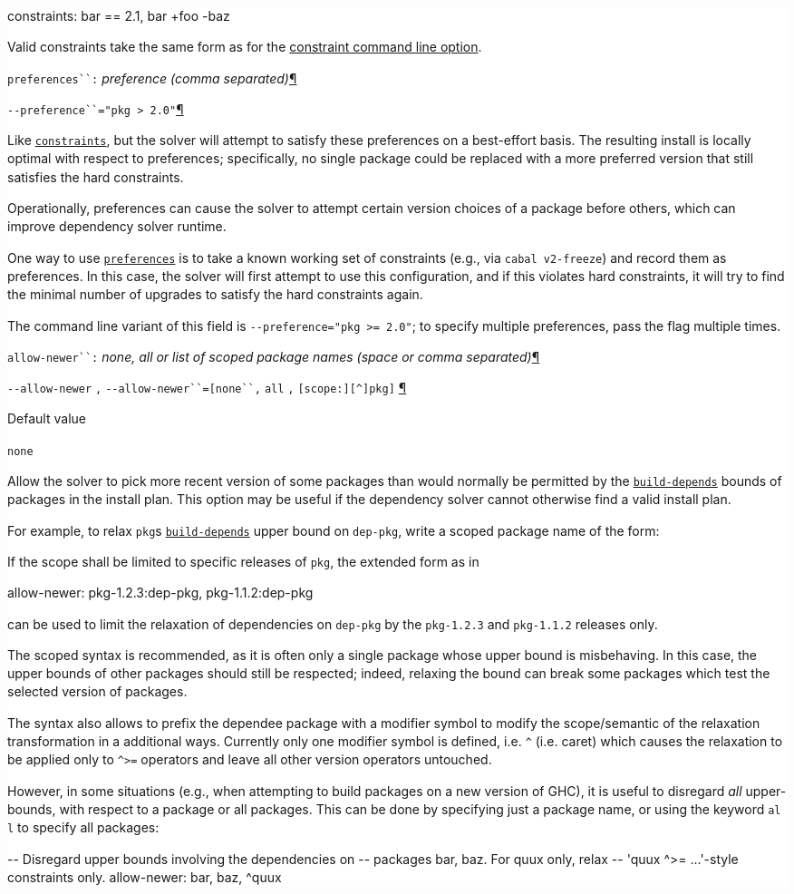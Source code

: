 constraints: bar \== 2.1,
             bar +foo -baz

Valid constraints take the same form as for the [constraint command line option][33].

`preferences``:` _preference (comma separated)_[¶][34]

`--preference``="pkg > 2.0"`[¶][35]

Like [`constraints`][36], but the solver will attempt to satisfy these preferences on a best-effort basis. The resulting install is locally optimal with respect to preferences; specifically, no single package could be replaced with a more preferred version that still satisfies the hard constraints.

Operationally, preferences can cause the solver to attempt certain version choices of a package before others, which can improve dependency solver runtime.

One way to use [`preferences`][37] is to take a known working set of constraints (e.g., via `cabal v2-freeze`) and record them as preferences. In this case, the solver will first attempt to use this configuration, and if this violates hard constraints, it will try to find the minimal number of upgrades to satisfy the hard constraints again.

The command line variant of this field is `--preference="pkg >= 2.0"`; to specify multiple preferences, pass the flag multiple times.

`allow-newer``:` _none, all or list of scoped package names (space or comma separated)_[¶][38]

`--allow-newer` `,` `--allow-newer``=[none``,` `all` `,` `[scope:][^]pkg]` [¶][39]

Default value

`none`

Allow the solver to pick more recent version of some packages than would normally be permitted by the [`build-depends`][40] bounds of packages in the install plan. This option may be useful if the dependency solver cannot otherwise find a valid install plan.

For example, to relax `pkg`s [`build-depends`][41] upper bound on `dep-pkg`, write a scoped package name of the form:

If the scope shall be limited to specific releases of `pkg`, the extended form as in

allow-newer: pkg-1.2.3:dep-pkg, pkg-1.1.2:dep-pkg

can be used to limit the relaxation of dependencies on `dep-pkg` by the `pkg-1.2.3` and `pkg-1.1.2` releases only.

The scoped syntax is recommended, as it is often only a single package whose upper bound is misbehaving. In this case, the upper bounds of other packages should still be respected; indeed, relaxing the bound can break some packages which test the selected version of packages.

The syntax also allows to prefix the dependee package with a modifier symbol to modify the scope/semantic of the relaxation transformation in a additional ways. Currently only one modifier symbol is defined, i.e. `^` (i.e. caret) which causes the relaxation to be applied only to `^>=` operators and leave all other version operators untouched.

However, in some situations (e.g., when attempting to build packages on a new version of GHC), it is useful to disregard _all_ upper-bounds, with respect to a package or all packages. This can be done by specifying just a package name, or using the keyword `all` to specify all packages:

\-- Disregard upper bounds involving the dependencies on
\-- packages bar, baz. For quux only, relax
\-- 'quux ^>= ...'-style constraints only.
allow-newer: bar, baz, ^quux


[1]: https://cabal.readthedocs.io/en/latest/cabal-project.html#specifying-the-local-packages "Permalink to this headline"
[2]: https://cabal.readthedocs.io/en/latest/cabal-project.html#cfg-field-packages "Permalink to this definition"
[3]: https://github.com/haskell/cabal/issues/3585
[4]: https://cabal.readthedocs.io/en/latest/cabal-project.html#cfg-field-optional-packages "Permalink to this definition"
[5]: https://cabal.readthedocs.io/en/latest/cabal-project.html#cfg-field-packages "cabal.project packages field "
[6]: https://cabal.readthedocs.io/en/latest/cabal-project.html#cfg-field-packages "cabal.project packages field "
[7]: https://cabal.readthedocs.io/en/latest/cabal-project.html#cfg-field-optional-packages "cabal.project optional-packages field "
[8]: https://tools.ietf.org/html/rfc5234
[9]: https://cabal.readthedocs.io/en/latest/cabal-project.html#specifying-packages-from-remote-version-control-locations "Permalink to this headline"
[10]: https://cabal.readthedocs.io/en/latest/cabal-project.html#cfg-field-type "Permalink to this definition"
[11]: https://cabal.readthedocs.io/en/latest/cabal-project.html#cfg-field-location "Permalink to this definition"
[12]: https://cabal.readthedocs.io/en/latest/cabal-project.html#cfg-field-type "Permalink to this definition"
[13]: https://cabal.readthedocs.io/en/latest/cabal-project.html#cfg-field-subdir "Permalink to this definition"
[14]: https://cabal.readthedocs.io/en/latest/cabal-project.html#cfg-field-post-checkout-command "Permalink to this definition"
[15]: https://cabal.readthedocs.io/en/latest/cabal-project.html#global-configuration-options "Permalink to this headline"
[16]: https://cabal.readthedocs.io/en/latest/cabal-project.html#cfg-field-verbose "Permalink to this definition"
[17]: https://cabal.readthedocs.io/en/latest/cabal-project.html#cfg-flag---verbose "Permalink to this definition"
[18]: https://cabal.readthedocs.io/en/latest/cabal-project.html#cfg-field-jobs "Permalink to this definition"
[19]: https://cabal.readthedocs.io/en/latest/cabal-project.html#cfg-flag---jobs "Permalink to this definition"
[20]: https://cabal.readthedocs.io/en/latest/cabal-project.html#cfg-field-keep-going "Permalink to this definition"
[21]: https://cabal.readthedocs.io/en/latest/cabal-project.html#cfg-flag---keep-going "Permalink to this definition"
[22]: https://cabal.readthedocs.io/en/latest/cabal-project.html#cmdoption-builddir "Permalink to this definition"
[23]: https://cabal.readthedocs.io/en/latest/cabal-project.html#cmdoption-0 "Permalink to this definition"
[24]: https://cabal.readthedocs.io/en/latest/cabal-project.html#cmdoption-store-dir "Permalink to this definition"
[25]: https://cabal.readthedocs.io/en/latest/cabal-project.html#phase-control "Permalink to this headline"
[26]: https://cabal.readthedocs.io/en/latest/cabal-project.html#cmdoption-dry-run "Permalink to this definition"
[27]: https://cabal.readthedocs.io/en/latest/cabal-project.html#cmdoption-only-configure "Permalink to this definition"
[28]: https://cabal.readthedocs.io/en/latest/cabal-project.html#cmdoption-only-download "Permalink to this definition"
[29]: https://cabal.readthedocs.io/en/latest/cabal-project.html#cmdoption-only-dependencies "Permalink to this definition"
[30]: https://cabal.readthedocs.io/en/latest/cabal-project.html#solver-configuration-options "Permalink to this headline"
[31]: https://cabal.readthedocs.io/en/latest/cabal-project.html#cfg-field-constraints "Permalink to this definition"
[32]: https://cabal.readthedocs.io/en/latest/cabal-project.html#cfg-flag---constraint "Permalink to this definition"
[33]: https://cabal.readthedocs.io/en/latest/installing-packages.html#cmdoption-setup-configure-constraint
[34]: https://cabal.readthedocs.io/en/latest/cabal-project.html#cfg-field-preferences "Permalink to this definition"
[35]: https://cabal.readthedocs.io/en/latest/cabal-project.html#cfg-flag---preference "Permalink to this definition"
[36]: https://cabal.readthedocs.io/en/latest/cabal-project.html#cfg-field-constraints "cabal.project constraints field "
[37]: https://cabal.readthedocs.io/en/latest/cabal-project.html#cfg-field-preferences "cabal.project preferences field "
[38]: https://cabal.readthedocs.io/en/latest/cabal-project.html#cfg-field-allow-newer "Permalink to this definition"
[39]: https://cabal.readthedocs.io/en/latest/cabal-project.html#cfg-flag---allow-newer "Permalink to this definition"
[40]: https://cabal.readthedocs.io/en/latest/cabal-package.html#pkg-field-build-depends "package.cabal build-depends field"
[41]: https://cabal.readthedocs.io/en/latest/cabal-package.html#pkg-field-build-depends "package.cabal build-depends field"
[42]: https://cabal.readthedocs.io/en/latest/cabal-project.html#cfg-field-allow-newer "cabal.project allow-newer field "
[43]: https://cabal.readthedocs.io/en/latest/cabal-project.html#cfg-field-constraints "cabal.project constraints field "
[44]: https://cabal.readthedocs.io/en/latest/cabal-project.html#cfg-field-allow-older "Permalink to this definition"
[45]: https://cabal.readthedocs.io/en/latest/cabal-project.html#cfg-flag---allow-older "Permalink to this definition"
[46]: https://cabal.readthedocs.io/en/latest/cabal-project.html#cfg-field-allow-newer "cabal.project allow-newer field "
[47]: https://cabal.readthedocs.io/en/latest/cabal-project.html#cfg-field-index-state "Permalink to this definition"
[48]: https://cabal.readthedocs.io/en/latest/cabal-project.html#cfg-field-active-repositories "Permalink to this definition"
[49]: https://cabal.readthedocs.io/en/latest/cabal-project.html#cfg-field-reject-unconstrained-dependencies "Permalink to this definition"
[50]: https://cabal.readthedocs.io/en/latest/cabal-project.html#cfg-flag---reject-unconstrained-dependencies "Permalink to this definition"
[51]: https://cabal.readthedocs.io/en/latest/cabal-project.html#package-configuration-options "Permalink to this headline"
[52]: https://cabal.readthedocs.io/en/latest/cabal-project.html#cfg-field-optimization "cabal.project optimization field "
[53]: https://github.com/haskell/cabal/issues/3579
[54]: https://cabal.readthedocs.io/en/latest/cabal-project.html#cfg-field-flags "Permalink to this definition"
[55]: https://cabal.readthedocs.io/en/latest/cabal-project.html#cfg-flag---flags "Permalink to this definition"
[56]: https://cabal.readthedocs.io/en/latest/cabal-project.html#cfg-field-constraints "cabal.project constraints field "
[57]: https://cabal.readthedocs.io/en/latest/cabal-project.html#cfg-field-with-compiler "Permalink to this definition"
[58]: https://cabal.readthedocs.io/en/latest/cabal-project.html#cfg-flag---with-compiler "Permalink to this definition"
[59]: https://cabal.readthedocs.io/en/latest/cabal-project.html#cfg-field-compiler "cabal.project compiler field "
[60]: https://cabal.readthedocs.io/en/latest/cabal-project.html#cfg-field-with-hc-pkg "cabal.project with-hc-pkg field "
[61]: https://cabal.readthedocs.io/en/latest/cabal-project.html#cfg-field-with-hc-pkg "cabal.project with-hc-pkg field "
[62]: https://cabal.readthedocs.io/en/latest/cabal-project.html#cfg-field-with-compiler "cabal.project with-compiler field "
[63]: https://cabal.readthedocs.io/en/latest/cabal-project.html#cfg-field-with-hc-pkg "Permalink to this definition"
[64]: https://cabal.readthedocs.io/en/latest/cabal-project.html#cfg-flag---with-hc-pkg "Permalink to this definition"
[65]: https://cabal.readthedocs.io/en/latest/cabal-project.html#cfg-field-with-compiler "cabal.project with-compiler field "
[66]: https://cabal.readthedocs.io/en/latest/cabal-project.html#cfg-field-with-compiler "cabal.project with-compiler field "
[67]: https://cabal.readthedocs.io/en/latest/cabal-project.html#cfg-field-optimization "Permalink to this definition"
[68]: https://cabal.readthedocs.io/en/latest/cabal-project.html#cfg-flag---enable-optimization "Permalink to this definition"
[69]: https://cabal.readthedocs.io/en/latest/cabal-project.html#cfg-flag---disable-optimization "Permalink to this definition"
[70]: https://gitlab.haskell.org/ghc/ghc/-/issues/10923
[71]: https://cabal.readthedocs.io/en/latest/cabal-project.html#cfg-field-configure-options "Permalink to this definition"
[72]: https://cabal.readthedocs.io/en/latest/cabal-project.html#cfg-flag---configure-option "Permalink to this definition"
[73]: https://cabal.readthedocs.io/en/latest/developing-packages.html#system-dependent-parameters
[74]: https://cabal.readthedocs.io/en/latest/cabal-project.html#cfg-field-compiler "Permalink to this definition"
[75]: https://cabal.readthedocs.io/en/latest/cabal-project.html#cfg-flag---compiler "Permalink to this definition"
[76]: https://cabal.readthedocs.io/en/latest/cabal-project.html#cfg-field-compiler "cabal.project compiler field "
[77]: https://cabal.readthedocs.io/en/latest/cabal-project.html#cfg-field-tests "Permalink to this definition"
[78]: https://cabal.readthedocs.io/en/latest/cabal-project.html#cfg-flag---enable-tests "Permalink to this definition"
[79]: https://cabal.readthedocs.io/en/latest/cabal-project.html#cfg-flag---disable-tests "Permalink to this definition"
[80]: https://cabal.readthedocs.io/en/latest/cabal-project.html#cfg-field-benchmarks "Permalink to this definition"
[81]: https://cabal.readthedocs.io/en/latest/cabal-project.html#cfg-flag---enable-benchmarks "Permalink to this definition"
[82]: https://cabal.readthedocs.io/en/latest/cabal-project.html#cfg-flag---disable-benchmarks "Permalink to this definition"
[83]: https://cabal.readthedocs.io/en/latest/cabal-project.html#cfg-field-run-tests "Permalink to this definition"
[84]: https://cabal.readthedocs.io/en/latest/cabal-project.html#cfg-flag---run-tests "Permalink to this definition"
[85]: https://cabal.readthedocs.io/en/latest/cabal-project.html#cfg-field-run-tests "cabal.project run-tests field "
[86]: https://cabal.readthedocs.io/en/latest/cabal-project.html#cfg-field-run-tests "cabal.project run-tests field "
[87]: https://cabal.readthedocs.io/en/latest/cabal-project.html#object-code-options "Permalink to this headline"
[88]: https://cabal.readthedocs.io/en/latest/cabal-project.html#cfg-field-debug-info "Permalink to this definition"
[89]: https://cabal.readthedocs.io/en/latest/cabal-project.html#cfg-flag---enable-debug-info "Permalink to this definition"
[90]: https://cabal.readthedocs.io/en/latest/cabal-project.html#cfg-flag---disable-debug-info "Permalink to this definition"
[91]: https://gitlab.haskell.org/ghc/ghc/-/wikis/DWARF
[92]: https://cabal.readthedocs.io/en/latest/cabal-project.html#cfg-field-split-sections "Permalink to this definition"
[93]: https://cabal.readthedocs.io/en/latest/cabal-project.html#cfg-flag---enable-split-sections "Permalink to this definition"
[94]: https://cabal.readthedocs.io/en/latest/cabal-project.html#cfg-flag---disable-split-sections "Permalink to this definition"
[95]: https://cabal.readthedocs.io/en/latest/cabal-project.html#cfg-field-split-objs "Permalink to this definition"
[96]: https://cabal.readthedocs.io/en/latest/cabal-project.html#cfg-flag---enable-split-objs "Permalink to this definition"
[97]: https://cabal.readthedocs.io/en/latest/cabal-project.html#cfg-flag---disable-split-objs "Permalink to this definition"
[98]: https://cabal.readthedocs.io/en/latest/cabal-project.html#cfg-field-executable-stripping "Permalink to this definition"
[99]: https://cabal.readthedocs.io/en/latest/cabal-project.html#cfg-flag---enable-executable-stripping "Permalink to this definition"
[100]: https://cabal.readthedocs.io/en/latest/cabal-project.html#cfg-flag---disable-executable-stripping "Permalink to this definition"
[101]: https://cabal.readthedocs.io/en/latest/cabal-project.html#cfg-field-library-stripping "Permalink to this definition"
[102]: https://cabal.readthedocs.io/en/latest/cabal-project.html#cfg-flag---enable-library-stripping "Permalink to this definition"
[103]: https://cabal.readthedocs.io/en/latest/cabal-project.html#cfg-flag---disable-library-stripping "Permalink to this definition"
[104]: https://cabal.readthedocs.io/en/latest/cabal-project.html#executable-options "Permalink to this headline"
[105]: https://cabal.readthedocs.io/en/latest/cabal-project.html#cfg-field-program-prefix "Permalink to this definition"
[106]: https://cabal.readthedocs.io/en/latest/cabal-project.html#cfg-flag---program-prefix "Permalink to this definition"
[107]: https://cabal.readthedocs.io/en/latest/cabal-project.html#cfg-field-program-suffix "Permalink to this definition"
[108]: https://cabal.readthedocs.io/en/latest/cabal-project.html#cfg-flag---program-suffix "Permalink to this definition"
[109]: https://cabal.readthedocs.io/en/latest/cabal-project.html#dynamic-linking-options "Permalink to this headline"
[110]: https://cabal.readthedocs.io/en/latest/cabal-project.html#cfg-field-shared "Permalink to this definition"
[111]: https://cabal.readthedocs.io/en/latest/cabal-project.html#cfg-flag---enable-shared "Permalink to this definition"
[112]: https://cabal.readthedocs.io/en/latest/cabal-project.html#cfg-flag---disable-shared "Permalink to this definition"
[113]: https://cabal.readthedocs.io/en/latest/cabal-project.html#cfg-field-executable-dynamic "Permalink to this definition"
[114]: https://cabal.readthedocs.io/en/latest/cabal-project.html#cfg-flag---enable-executable-dynamic "Permalink to this definition"
[115]: https://cabal.readthedocs.io/en/latest/cabal-project.html#cfg-flag---disable-executable-dynamic "Permalink to this definition"
[116]: https://cabal.readthedocs.io/en/latest/cabal-project.html#cfg-field-library-for-ghci "Permalink to this definition"
[117]: https://cabal.readthedocs.io/en/latest/cabal-project.html#cfg-flag---enable-library-for-ghci "Permalink to this definition"
[118]: https://cabal.readthedocs.io/en/latest/cabal-project.html#cfg-flag---disable-library-for-ghci "Permalink to this definition"
[119]: https://cabal.readthedocs.io/en/latest/cabal-project.html#cfg-field-relocatable "Permalink to this definition"
[120]: https://cabal.readthedocs.io/en/latest/cabal-project.html#cfg-flag---relocatable "Permalink to this definition"
[121]: https://cabal.readthedocs.io/en/latest/cabal-project.html#static-linking-options "Permalink to this headline"
[122]: https://cabal.readthedocs.io/en/latest/cabal-project.html#cfg-field-static "Permalink to this definition"
[123]: https://cabal.readthedocs.io/en/latest/cabal-project.html#cfg-flag---enable-static "Permalink to this definition"
[124]: https://cabal.readthedocs.io/en/latest/cabal-project.html#cfg-flag---disable-static "Permalink to this definition"
[125]: https://cabal.readthedocs.io/en/latest/cabal-project.html#cfg-field-executable-static "Permalink to this definition"
[126]: https://cabal.readthedocs.io/en/latest/cabal-project.html#cfg-flag---enable-executable-static "Permalink to this definition"
[127]: https://cabal.readthedocs.io/en/latest/cabal-project.html#cfg-flag---disable-executable-static "Permalink to this definition"
[128]: https://cabal.readthedocs.io/en/latest/cabal-project.html#foreign-function-interface-options "Permalink to this headline"
[129]: https://cabal.readthedocs.io/en/latest/cabal-package.html#pkg-field-include-dirs "package.cabal include-dirs field"
[130]: https://cabal.readthedocs.io/en/latest/cabal-project.html#cfg-field-extra-lib-dirs "cabal.project extra-lib-dirs field "
[131]: https://cabal.readthedocs.io/en/latest/cabal-project.html#profiling-options "Permalink to this headline"
[132]: https://cabal.readthedocs.io/en/latest/cabal-project.html#cfg-field-profiling "Permalink to this definition"
[133]: https://cabal.readthedocs.io/en/latest/cabal-project.html#cfg-flag---enable-profiling "Permalink to this definition"
[134]: https://cabal.readthedocs.io/en/latest/cabal-project.html#cfg-flag---disable-profiling "Permalink to this definition"
[135]: https://cabal.readthedocs.io/en/latest/cabal-project.html#cfg-field-profiling "cabal.project profiling field (since version: 1.22)"
[136]: https://cabal.readthedocs.io/en/latest/cabal-project.html#cfg-field-library-profiling "cabal.project library-profiling field (since version: 1.22)"
[137]: https://cabal.readthedocs.io/en/latest/cabal-project.html#cfg-field-executable-profiling "cabal.project executable-profiling field (since version: 1.22)"
[138]: https://cabal.readthedocs.io/en/latest/cabal-project.html#cfg-field-profiling-detail "cabal.project profiling-detail field (since version: 1.24)"
[139]: https://cabal.readthedocs.io/en/latest/cabal-project.html#cfg-field-profiling-detail "Permalink to this definition"
[140]: https://cabal.readthedocs.io/en/latest/cabal-project.html#cfg-flag---profiling-detail "Permalink to this definition"
[141]: https://cabal.readthedocs.io/en/latest/cabal-project.html#cfg-field-library-profiling-detail "Permalink to this definition"
[142]: https://cabal.readthedocs.io/en/latest/cabal-project.html#cfg-flag---library-profiling-detail "Permalink to this definition"
[143]: https://cabal.readthedocs.io/en/latest/cabal-project.html#cfg-field-profiling-detail "cabal.project profiling-detail field (since version: 1.24)"
[144]: https://cabal.readthedocs.io/en/latest/cabal-project.html#cfg-field-library-vanilla "Permalink to this definition"
[145]: https://cabal.readthedocs.io/en/latest/cabal-project.html#cfg-flag---enable-library-vanilla "Permalink to this definition"
[146]: https://cabal.readthedocs.io/en/latest/cabal-project.html#cfg-flag---disable-library-vanilla "Permalink to this definition"
[147]: https://cabal.readthedocs.io/en/latest/cabal-project.html#cfg-field-library-profiling "Permalink to this definition"
[148]: https://cabal.readthedocs.io/en/latest/cabal-project.html#cfg-flag---enable-library-profiling "Permalink to this definition"
[149]: https://cabal.readthedocs.io/en/latest/cabal-project.html#cfg-flag---disable-library-profiling "Permalink to this definition"
[150]: https://cabal.readthedocs.io/en/latest/cabal-project.html#cfg-field-profiling "cabal.project profiling field (since version: 1.22)"
[151]: https://cabal.readthedocs.io/en/latest/cabal-project.html#cfg-field-executable-profiling "Permalink to this definition"
[152]: https://cabal.readthedocs.io/en/latest/cabal-project.html#cfg-flag---enable-executable-profiling "Permalink to this definition"
[153]: https://cabal.readthedocs.io/en/latest/cabal-project.html#cfg-flag---disable-executable-profiling "Permalink to this definition"
[154]: https://cabal.readthedocs.io/en/latest/cabal-project.html#cfg-field-profiling "cabal.project profiling field (since version: 1.22)"
[155]: https://cabal.readthedocs.io/en/latest/cabal-project.html#coverage-options "Permalink to this headline"
[156]: https://cabal.readthedocs.io/en/latest/cabal-project.html#cfg-field-coverage "Permalink to this definition"
[157]: https://cabal.readthedocs.io/en/latest/cabal-project.html#cfg-flag---enable-coverage "Permalink to this definition"
[158]: https://cabal.readthedocs.io/en/latest/cabal-project.html#cfg-flag---disable-coverage "Permalink to this definition"
[159]: https://cabal.readthedocs.io/en/latest/cabal-project.html#cfg-field-library-coverage "Permalink to this definition"
[160]: https://cabal.readthedocs.io/en/latest/cabal-project.html#cfg-flag---enable-library-coverage "Permalink to this definition"
[161]: https://cabal.readthedocs.io/en/latest/cabal-project.html#cfg-flag---disable-library-coverage "Permalink to this definition"
[162]: https://cabal.readthedocs.io/en/latest/cabal-project.html#cfg-field-coverage "cabal.project coverage field (since version: 1.22)"
[163]: https://cabal.readthedocs.io/en/latest/cabal-project.html#haddock-options "Permalink to this headline"
[164]: https://cabal.readthedocs.io/en/latest/cabal-project.html#cfg-field-documentation "Permalink to this definition"
[165]: https://cabal.readthedocs.io/en/latest/cabal-project.html#cfg-flag---enable-documentation "Permalink to this definition"
[166]: https://cabal.readthedocs.io/en/latest/cabal-project.html#cfg-flag---disable-documentation "Permalink to this definition"
[167]: https://cabal.readthedocs.io/en/latest/cabal-project.html#cfg-field-haddock-benchmarks "cabal.project haddock-benchmarks field "
[168]: https://cabal.readthedocs.io/en/latest/cabal-project.html#cfg-field-haddock-executables "cabal.project haddock-executables field "
[169]: https://cabal.readthedocs.io/en/latest/cabal-project.html#cfg-field-haddock-internal "cabal.project haddock-internal field "
[170]: https://cabal.readthedocs.io/en/latest/cabal-project.html#cfg-field-haddock-tests "cabal.project haddock-tests field "
[171]: https://cabal.readthedocs.io/en/latest/cabal-project.html#cfg-field-doc-index-file "Permalink to this definition"
[172]: https://cabal.readthedocs.io/en/latest/cabal-project.html#cfg-flag---doc-index-file "Permalink to this definition"
[173]: https://cabal.readthedocs.io/en/latest/cabal-project.html#cfg-field-haddock-hoogle "Permalink to this definition"
[174]: http://www.haskell.org/hoogle/
[175]: https://cabal.readthedocs.io/en/latest/cabal-project.html#cfg-field-haddock-html "Permalink to this definition"
[176]: https://cabal.readthedocs.io/en/latest/cabal-project.html#cfg-field-haddock-html-location "Permalink to this definition"
[177]: https://cabal.readthedocs.io/en/latest/cabal-project.html#cfg-flag---html-location "Permalink to this definition"
[178]: https://cabal.readthedocs.io/en/latest/cabal-project.html#cfg-field-haddock-executables "Permalink to this definition"
[179]: https://cabal.readthedocs.io/en/latest/cabal-project.html#cfg-field-haddock-tests "Permalink to this definition"
[180]: https://cabal.readthedocs.io/en/latest/cabal-project.html#cfg-field-haddock-benchmarks "Permalink to this definition"
[181]: https://cabal.readthedocs.io/en/latest/cabal-project.html#cfg-field-haddock-all "Permalink to this definition"
[182]: https://cabal.readthedocs.io/en/latest/cabal-project.html#cfg-field-haddock-internal "Permalink to this definition"
[183]: https://cabal.readthedocs.io/en/latest/cabal-project.html#cfg-field-haddock-css "Permalink to this definition"
[184]: https://cabal.readthedocs.io/en/latest/cabal-project.html#cfg-field-haddock-hyperlink-source "Permalink to this definition"
[185]: http://www.cs.york.ac.uk/fp/darcs/hscolour/
[186]: https://cabal.readthedocs.io/en/latest/cabal-project.html#cfg-field-haddock-hscolour-css "Permalink to this definition"
[187]: http://www.cs.york.ac.uk/fp/darcs/hscolour/
[188]: https://cabal.readthedocs.io/en/latest/cabal-project.html#cfg-field-haddock-contents-location "Permalink to this definition"
[189]: https://cabal.readthedocs.io/en/latest/cabal-project.html#cfg-field-haddock-keep-temp-files "Permalink to this definition"
[190]: https://cabal.readthedocs.io/en/latest/cabal-project.html#advanced-global-configuration-options "Permalink to this headline"
[191]: https://cabal.readthedocs.io/en/latest/cabal-project.html#cfg-field-write-ghc-environment-files "Permalink to this definition"
[192]: https://cabal.readthedocs.io/en/latest/cabal-project.html#cfg-flag---write-ghc-environment-files "Permalink to this definition"
[193]: https://downloads.haskell.org/~ghc/master/users-guide/packages.html#package-environments
[194]: https://gitlab.haskell.org/ghc/ghc/-/issues/13753
[195]: https://cabal.readthedocs.io/en/latest/cabal-project.html#cfg-field-http-transport "Permalink to this definition"
[196]: https://cabal.readthedocs.io/en/latest/cabal-project.html#cfg-flag---http-transport "Permalink to this definition"
[197]: https://cabal.readthedocs.io/en/latest/cabal-project.html#cfg-field-ignore-expiry "Permalink to this definition"
[198]: https://cabal.readthedocs.io/en/latest/cabal-project.html#cfg-flag---ignore-expiry "Permalink to this definition"
[199]: https://cabal.readthedocs.io/en/latest/cabal-project.html#cfg-field-remote-repo-cache "Permalink to this definition"
[200]: https://cabal.readthedocs.io/en/latest/cabal-project.html#cfg-flag---remote-repo-cache "Permalink to this definition"
[201]: https://cabal.readthedocs.io/en/latest/cabal-project.html#cfg-field-logs-dir "Permalink to this definition"
[202]: https://cabal.readthedocs.io/en/latest/cabal-project.html#cfg-flag---logs-dir "Permalink to this definition"
[203]: https://cabal.readthedocs.io/en/latest/cabal-project.html#cfg-field-build-summary "Permalink to this definition"
[204]: https://cabal.readthedocs.io/en/latest/cabal-project.html#cfg-flag---build-summary "Permalink to this definition"
[205]: https://cabal.readthedocs.io/en/latest/cabal-project.html#cfg-field-world-file "Permalink to this definition"
[206]: https://cabal.readthedocs.io/en/latest/cabal-project.html#cfg-flag---world-file "Permalink to this definition"
[207]: https://cabal.readthedocs.io/en/latest/cabal-project.html#advanced-solver-options "Permalink to this headline"
[208]: https://cabal.readthedocs.io/en/latest/cabal-project.html#cfg-field-solver "Permalink to this definition"
[209]: https://cabal.readthedocs.io/en/latest/cabal-project.html#cfg-flag---solver "Permalink to this definition"
[210]: https://cabal.readthedocs.io/en/latest/cabal-project.html#cfg-field-max-backjumps "Permalink to this definition"
[211]: https://cabal.readthedocs.io/en/latest/cabal-project.html#cfg-flag---max-backjumps "Permalink to this definition"
[212]: https://cabal.readthedocs.io/en/latest/cabal-project.html#cfg-field-reorder-goals "Permalink to this definition"
[213]: https://cabal.readthedocs.io/en/latest/cabal-project.html#cfg-flag---reorder-goals "Permalink to this definition"
[214]: https://cabal.readthedocs.io/en/latest/cabal-project.html#cfg-flag---no-reorder-goals "Permalink to this definition"
[215]: https://github.com/haskell/cabal/issues/1780
[216]: https://cabal.readthedocs.io/en/latest/cabal-project.html#cfg-field-count-conflicts "Permalink to this definition"
[217]: https://cabal.readthedocs.io/en/latest/cabal-project.html#cfg-flag---count-conflicts "Permalink to this definition"
[218]: https://cabal.readthedocs.io/en/latest/cabal-project.html#cfg-flag---no-count-conflicts "Permalink to this definition"
[219]: https://cabal.readthedocs.io/en/latest/cabal-project.html#cfg-field-fine-grained-conflicts "Permalink to this definition"
[220]: https://cabal.readthedocs.io/en/latest/cabal-project.html#cfg-flag---fine-grained-conflicts "Permalink to this definition"
[221]: https://cabal.readthedocs.io/en/latest/cabal-project.html#cfg-flag---no-fine-grained-conflicts "Permalink to this definition"
[222]: https://cabal.readthedocs.io/en/latest/cabal-project.html#cfg-field-minimize-conflict-set "Permalink to this definition"
[223]: https://cabal.readthedocs.io/en/latest/cabal-project.html#cfg-flag---minimize-conflict-set "Permalink to this definition"
[224]: https://cabal.readthedocs.io/en/latest/cabal-project.html#cfg-flag---no-minimize-conflict-set "Permalink to this definition"
[225]: https://cabal.readthedocs.io/en/latest/cabal-project.html#cfg-field-strong-flags "Permalink to this definition"
[226]: https://cabal.readthedocs.io/en/latest/cabal-project.html#cfg-flag---strong-flags "Permalink to this definition"
[227]: https://cabal.readthedocs.io/en/latest/cabal-project.html#cfg-flag---no-strong-flags "Permalink to this definition"
[228]: https://cabal.readthedocs.io/en/latest/cabal-project.html#cfg-field-allow-boot-library-installs "Permalink to this definition"
[229]: https://cabal.readthedocs.io/en/latest/cabal-project.html#cfg-flag---allow-boot-library-installs "Permalink to this definition"
[230]: https://cabal.readthedocs.io/en/latest/cabal-project.html#cfg-flag---no-allow-boot-library-installs "Permalink to this definition"
[231]: https://cabal.readthedocs.io/en/latest/cabal-project.html#cfg-field-cabal-lib-version "Permalink to this definition"
[232]: https://cabal.readthedocs.io/en/latest/cabal-project.html#cfg-flag---cabal-lib-version "Permalink to this definition"